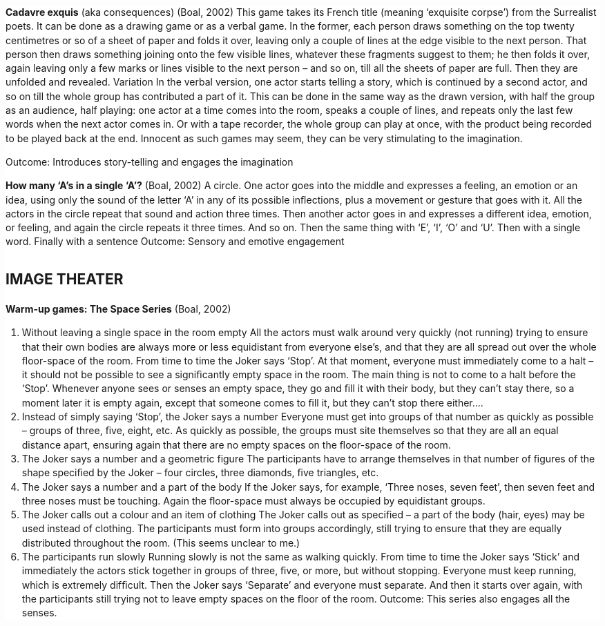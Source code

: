 **Cadavre exquis** (aka consequences) (Boal, 2002)
This game takes its French title (meaning ‘exquisite corpse’) from the Surrealist poets. It can be done as a drawing game or as a verbal game. In the former, each person draws something on the top twenty centimetres or so of a sheet of paper and folds it over, leaving only a couple of lines at the edge visible to the next person. That person then draws something joining onto the few visible lines, whatever these fragments suggest to them; he then folds it over, again leaving only a few marks or lines visible to the next person – and so on, till all the sheets of paper are full. Then they are unfolded and revealed.
Variation
In the verbal version, one actor starts telling a story, which is continued by a second actor, and so on till the whole group has contributed a part of it. This can be done in the same way as the drawn version, with half the group as an audience, half playing: one actor at a time comes into the room, speaks a couple of lines, and repeats only the last few words when the next actor comes in. Or with a tape recorder, the whole group can play at once, with the product being recorded to be played back at the end. Innocent as such games may seem, they can be very stimulating to the imagination.

Outcome: Introduces story-telling and engages the imagination
 
 
**How many ‘A’s in a single ‘A’?** (Boal, 2002)
A circle. One actor goes into the middle and expresses a feeling, an emotion or an idea, using only the sound of the letter ‘A’ in any of its possible inﬂections, plus a movement or gesture that goes with it. All the actors in the circle repeat that sound and action three times. Then another actor goes in and expresses a different idea, emotion, or feeling, and again the circle repeats it three times. And so on. Then the same thing with ‘E’, ‘I’, ‘O’ and ‘U’. Then with a single word. Finally with a sentence
Outcome:  Sensory and emotive engagement
 
 ##  IMAGE THEATER

**Warm-up games: The Space Series** (Boal, 2002)
1) Without leaving a single space in the room empty
All the actors must walk around very quickly (not running) trying to ensure that their own bodies are always more or less equidistant from everyone else’s, and that they are all spread out over the whole ﬂoor-space of the room. From time to time the Joker says ‘Stop’. At that moment, everyone must immediately come to a halt – it should not be possible to see a signiﬁcantly empty space in the room. The main thing is not to come to a halt before the ‘Stop’. Whenever anyone sees or senses an empty space, they go and ﬁll it with their body, but they can’t stay there, so a moment later it is empty again, except that someone comes to ﬁll it, but they can’t stop there either....
2) Instead of simply saying ‘Stop’, the Joker says a number
Everyone must get into groups of that number as quickly as possible – groups of three, ﬁve, eight, etc. As quickly as possible, the groups must site themselves so that they are all an equal distance apart, ensuring again that there are no empty spaces on the ﬂoor-space of the room.
3) The Joker says a number and a geometric figure
The participants have to arrange themselves in that number of ﬁgures of the shape speciﬁed by the Joker – four circles, three diamonds, ﬁve triangles, etc.
4) The Joker says a number and a part of the body
If the Joker says, for example, ‘Three noses, seven feet’, then seven feet and three noses must be touching. Again the ﬂoor-space must always be occupied by equidistant groups.
5) The Joker calls out a colour and an item of clothing
The Joker calls out as speciﬁed – a part of the body (hair, eyes) may be used instead of clothing. The participants must form into groups accordingly, still trying to ensure that they are equally distributed throughout the room. (This seems unclear to me.)
6) The participants run slowly
Running slowly is not the same as walking quickly. From time to time the Joker says ‘Stick’ and immediately the actors stick together in groups of three, ﬁve, or more, but without stopping. Everyone must keep running, which is extremely difﬁcult. Then the Joker says ‘Separate’ and everyone must separate. And then it starts over again, with the participants still trying not to leave empty spaces on the ﬂoor of the room.
Outcome: This series also engages all the senses.
